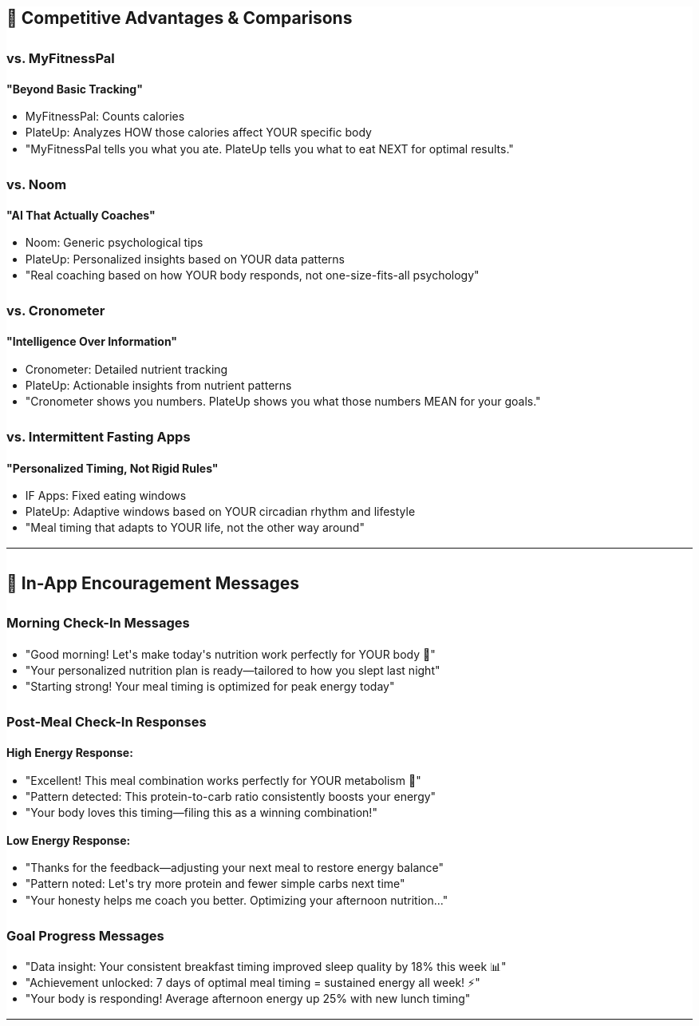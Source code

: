 
## 💪 Competitive Advantages & Comparisons

### vs. MyFitnessPal
**"Beyond Basic Tracking"**
- MyFitnessPal: Counts calories
- PlateUp: Analyzes HOW those calories affect YOUR specific body
- "MyFitnessPal tells you what you ate. PlateUp tells you what to eat NEXT for optimal results."

### vs. Noom
**"AI That Actually Coaches"**
- Noom: Generic psychological tips
- PlateUp: Personalized insights based on YOUR data patterns
- "Real coaching based on how YOUR body responds, not one-size-fits-all psychology"

### vs. Cronometer
**"Intelligence Over Information"**
- Cronometer: Detailed nutrient tracking
- PlateUp: Actionable insights from nutrient patterns
- "Cronometer shows you numbers. PlateUp shows you what those numbers MEAN for your goals."

### vs. Intermittent Fasting Apps
**"Personalized Timing, Not Rigid Rules"**
- IF Apps: Fixed eating windows
- PlateUp: Adaptive windows based on YOUR circadian rhythm and lifestyle
- "Meal timing that adapts to YOUR life, not the other way around"

---

## 🌟 In-App Encouragement Messages

### Morning Check-In Messages
- "Good morning! Let's make today's nutrition work perfectly for YOUR body 🌅"
- "Your personalized nutrition plan is ready—tailored to how you slept last night"
- "Starting strong! Your meal timing is optimized for peak energy today"

### Post-Meal Check-In Responses

**High Energy Response:**
- "Excellent! This meal combination works perfectly for YOUR metabolism 🎯"
- "Pattern detected: This protein-to-carb ratio consistently boosts your energy"
- "Your body loves this timing—filing this as a winning combination!"

**Low Energy Response:**
- "Thanks for the feedback—adjusting your next meal to restore energy balance"
- "Pattern noted: Let's try more protein and fewer simple carbs next time"
- "Your honesty helps me coach you better. Optimizing your afternoon nutrition..."

### Goal Progress Messages
- "Data insight: Your consistent breakfast timing improved sleep quality by 18% this week 📊"
- "Achievement unlocked: 7 days of optimal meal timing = sustained energy all week! ⚡"
- "Your body is responding! Average afternoon energy up 25% with new lunch timing"

---
